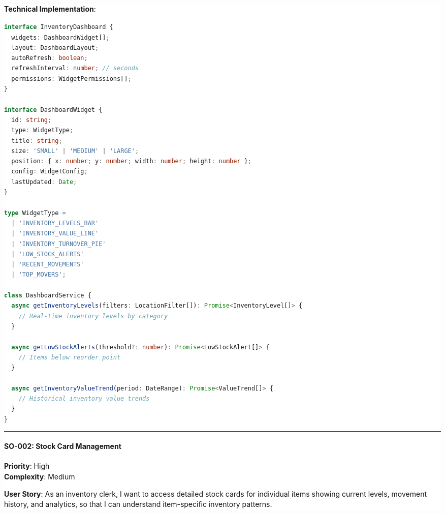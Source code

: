 **Technical Implementation**:
```typescript
interface InventoryDashboard {
  widgets: DashboardWidget[];
  layout: DashboardLayout;
  autoRefresh: boolean;
  refreshInterval: number; // seconds
  permissions: WidgetPermissions[];
}

interface DashboardWidget {
  id: string;
  type: WidgetType;
  title: string;
  size: 'SMALL' | 'MEDIUM' | 'LARGE';
  position: { x: number; y: number; width: number; height: number };
  config: WidgetConfig;
  lastUpdated: Date;
}

type WidgetType = 
  | 'INVENTORY_LEVELS_BAR' 
  | 'INVENTORY_VALUE_LINE' 
  | 'INVENTORY_TURNOVER_PIE'
  | 'LOW_STOCK_ALERTS'
  | 'RECENT_MOVEMENTS'
  | 'TOP_MOVERS';

class DashboardService {
  async getInventoryLevels(filters: LocationFilter[]): Promise<InventoryLevel[]> {
    // Real-time inventory levels by category
  }
  
  async getLowStockAlerts(threshold?: number): Promise<LowStockAlert[]> {
    // Items below reorder point
  }
  
  async getInventoryValueTrend(period: DateRange): Promise<ValueTrend[]> {
    // Historical inventory value trends
  }
}
```

---

#### SO-002: Stock Card Management
**Priority**: High  
**Complexity**: Medium

**User Story**: As an inventory clerk, I want to access detailed stock cards for individual items showing current levels, movement history, and analytics, so that I can understand item-specific inventory patterns.
